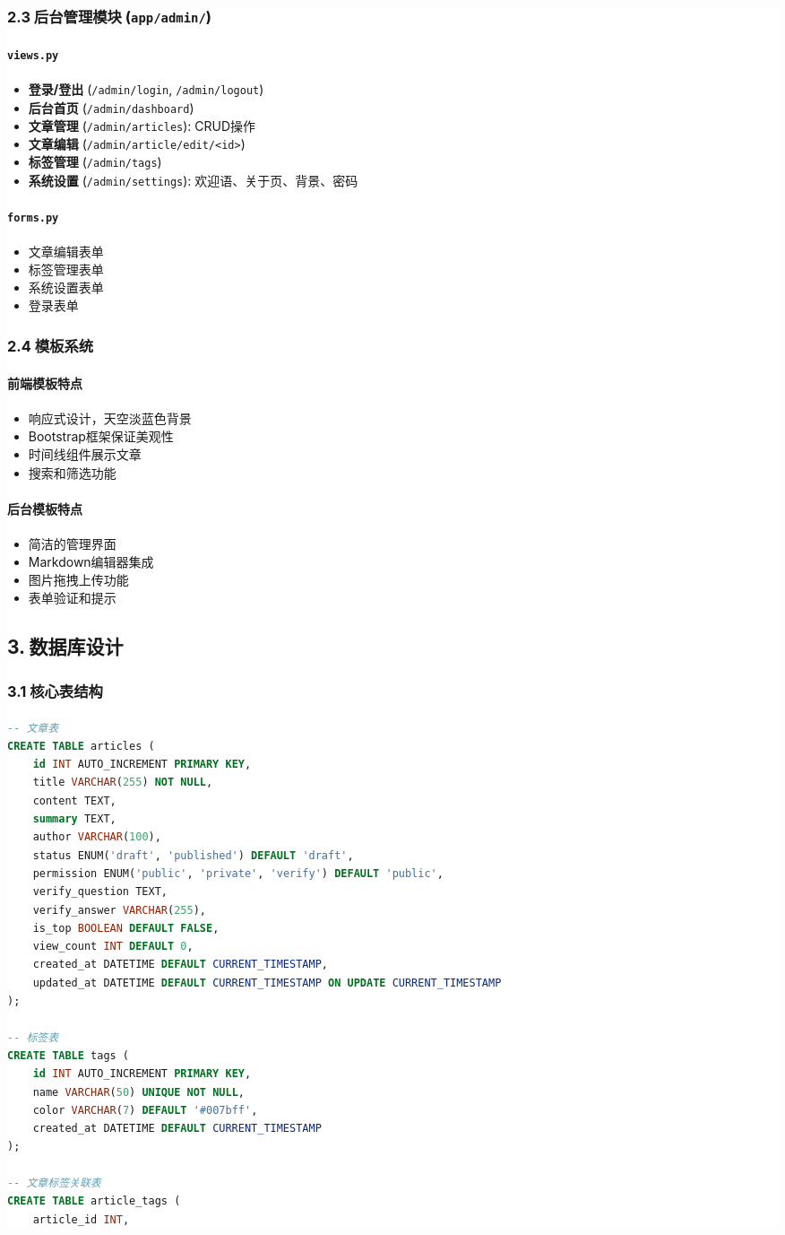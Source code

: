 ### 2.3 后台管理模块 (`app/admin/`)

#### `views.py`
- **登录/登出** (`/admin/login`, `/admin/logout`)
- **后台首页** (`/admin/dashboard`)
- **文章管理** (`/admin/articles`): CRUD操作
- **文章编辑** (`/admin/article/edit/<id>`)
- **标签管理** (`/admin/tags`)
- **系统设置** (`/admin/settings`): 欢迎语、关于页、背景、密码

#### `forms.py`
- 文章编辑表单
- 标签管理表单
- 系统设置表单
- 登录表单

### 2.4 模板系统

#### 前端模板特点
- 响应式设计，天空淡蓝色背景
- Bootstrap框架保证美观性
- 时间线组件展示文章
- 搜索和筛选功能

#### 后台模板特点
- 简洁的管理界面
- Markdown编辑器集成
- 图片拖拽上传功能
- 表单验证和提示

## 3. 数据库设计

### 3.1 核心表结构

```sql
-- 文章表
CREATE TABLE articles (
    id INT AUTO_INCREMENT PRIMARY KEY,
    title VARCHAR(255) NOT NULL,
    content TEXT,
    summary TEXT,
    author VARCHAR(100),
    status ENUM('draft', 'published') DEFAULT 'draft',
    permission ENUM('public', 'private', 'verify') DEFAULT 'public',
    verify_question TEXT,
    verify_answer VARCHAR(255),
    is_top BOOLEAN DEFAULT FALSE,
    view_count INT DEFAULT 0,
    created_at DATETIME DEFAULT CURRENT_TIMESTAMP,
    updated_at DATETIME DEFAULT CURRENT_TIMESTAMP ON UPDATE CURRENT_TIMESTAMP
);

-- 标签表
CREATE TABLE tags (
    id INT AUTO_INCREMENT PRIMARY KEY,
    name VARCHAR(50) UNIQUE NOT NULL,
    color VARCHAR(7) DEFAULT '#007bff',
    created_at DATETIME DEFAULT CURRENT_TIMESTAMP
);

-- 文章标签关联表
CREATE TABLE article_tags (
    article_id INT,
```